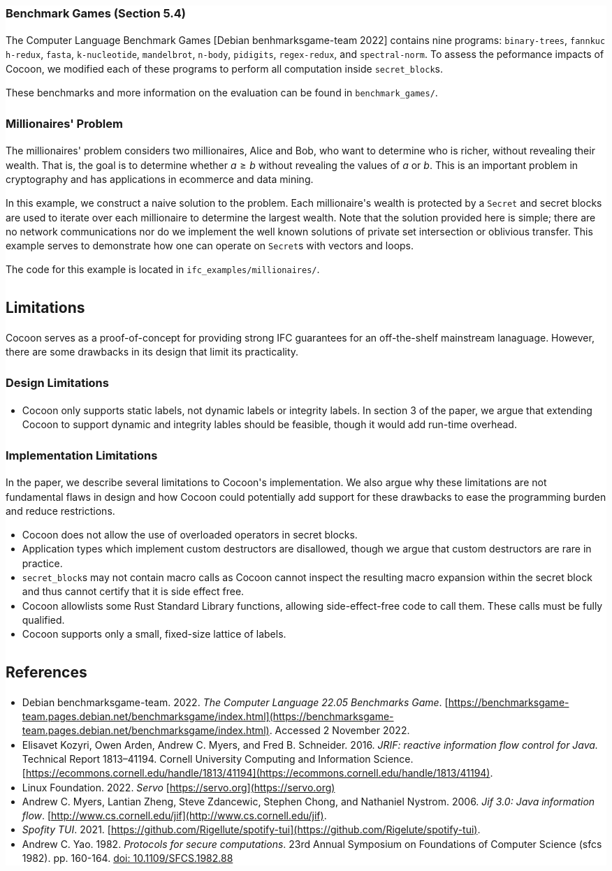 ### Benchmark Games (Section 5.4)
The Computer Language Benchmark Games [Debian benhmarksgame-team 2022] contains nine programs: `binary-trees`, `fannkuch-redux`, `fasta`, `k-nucleotide`, `mandelbrot`, `n-body`, `pidigits`, `regex-redux`, and `spectral-norm`. To assess the peformance impacts of Cocoon, we modified each of these programs to perform all computation inside `secret_block`s. 

These benchmarks and more information on the evaluation can be found in `benchmark_games/`. 

### Millionaires' Problem
The millionaires' problem considers two millionaires, Alice and Bob, who want to determine who is richer, without revealing their wealth. That is, the goal is to determine whether $a \geq b$ without revealing the values of $a$ or $b$. This is an important problem in cryptography and has applications in ecommerce and data mining. 

In this example, we construct a naive solution to the problem. Each millionaire's wealth is protected by a `Secret` and secret blocks are used to iterate over each millionaire to determine the largest wealth. Note that the solution provided here is simple; there are no network communications nor do we implement the well known solutions of private set intersection or oblivious transfer. This example serves to demonstrate how one can operate on `Secret`s with vectors and loops. 

The code for this example is located in `ifc_examples/millionaires/`. 

## Limitations
Cocoon serves as a proof-of-concept for providing strong IFC guarantees for an off-the-shelf mainstream lanaguage. However, there are some drawbacks in its design that limit its practicality. 

### Design Limitations
- Cocoon only supports static labels, not dynamic labels or integrity labels. In section 3 of the paper, we argue that extending Cocoon to support dynamic and integrity lables should be feasible, though it would add run-time overhead.

### Implementation Limitations
In the paper, we describe several limitations to Cocoon's implementation. We also argue why these limitations are not fundamental flaws in design and how Cocoon could potentially add support for these drawbacks to ease the programming burden and reduce restrictions.
- Cocoon does not allow the use of overloaded operators in secret blocks.
- Application types which implement custom destructors are disallowed, though we argue that custom destructors are rare in practice.
- `secret_block`s may not contain macro calls as Cocoon cannot inspect the resulting macro expansion within the secret block and thus cannot certify that it is side effect free.
- Cocoon allowlists some Rust Standard Library functions, allowing side-effect-free code to call them. These calls must be fully qualified.
- Cocoon supports only a small, fixed-size lattice of labels.

## References
- Debian benchmarksgame-team. 2022. _The Computer Language 22.05 Benchmarks Game_. [https://benchmarksgame-team.pages.debian.net/benchmarksgame/index.html](https://benchmarksgame-team.pages.debian.net/benchmarksgame/index.html). Accessed 2 November 2022.
- Elisavet Kozyri, Owen Arden, Andrew C. Myers, and Fred B. Schneider. 2016. _JRIF: reactive information flow control for Java._ Technical Report 1813–41194. Cornell University Computing and Information Science. [https://ecommons.cornell.edu/handle/1813/41194](https://ecommons.cornell.edu/handle/1813/41194).
- Linux Foundation. 2022. _Servo_ [https://servo.org](https://servo.org)
- Andrew C. Myers, Lantian Zheng, Steve Zdancewic, Stephen Chong, and Nathaniel Nystrom. 2006. _Jif 3.0: Java information flow_. [http://www.cs.cornell.edu/jif](http://www.cs.cornell.edu/jif).
- _Spofity TUI_. 2021. [https://github.com/Rigellute/spotify-tui](https://github.com/Rigelute/spotify-tui).
- Andrew C. Yao. 1982. _Protocols for secure computations_. 23rd Annual Symposium on Foundations of Computer Science (sfcs 1982). pp. 160-164. [doi: 10.1109/SFCS.1982.88](https://www.computer.org/csdl/proceedings-article/focs/1982/542800160/12OmNyUnEJP)